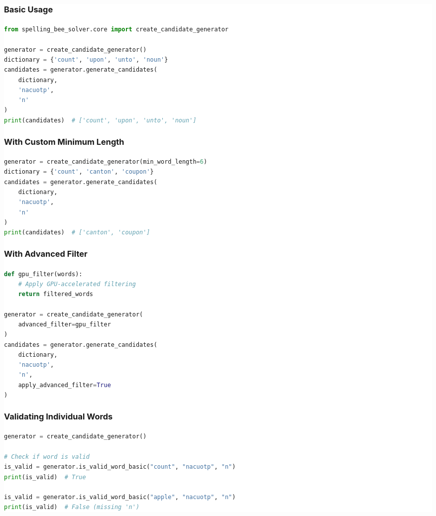 ### Basic Usage
```python
from spelling_bee_solver.core import create_candidate_generator

generator = create_candidate_generator()
dictionary = {'count', 'upon', 'unto', 'noun'}
candidates = generator.generate_candidates(
    dictionary, 
    'nacuotp', 
    'n'
)
print(candidates)  # ['count', 'upon', 'unto', 'noun']
```

### With Custom Minimum Length
```python
generator = create_candidate_generator(min_word_length=6)
dictionary = {'count', 'canton', 'coupon'}
candidates = generator.generate_candidates(
    dictionary, 
    'nacuotp', 
    'n'
)
print(candidates)  # ['canton', 'coupon']
```

### With Advanced Filter
```python
def gpu_filter(words):
    # Apply GPU-accelerated filtering
    return filtered_words

generator = create_candidate_generator(
    advanced_filter=gpu_filter
)
candidates = generator.generate_candidates(
    dictionary, 
    'nacuotp', 
    'n',
    apply_advanced_filter=True
)
```

### Validating Individual Words
```python
generator = create_candidate_generator()

# Check if word is valid
is_valid = generator.is_valid_word_basic("count", "nacuotp", "n")
print(is_valid)  # True

is_valid = generator.is_valid_word_basic("apple", "nacuotp", "n")
print(is_valid)  # False (missing 'n')
```
